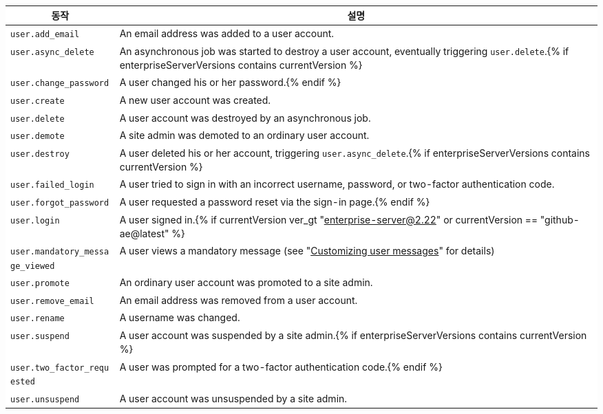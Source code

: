 | 동작                              | 설명                                                                                                                                                                   |
| ------------------------------- | -------------------------------------------------------------------------------------------------------------------------------------------------------------------- |
| `user.add_email`                | An email address was added to a user account.                                                                                                                        |
| `user.async_delete`             | An asynchronous job was started to destroy a user account, eventually triggering `user.delete`.{% if enterpriseServerVersions contains currentVersion %}
| `user.change_password`          | A user changed his or her password.{% endif %}
| `user.create`                   | A new user account was created.                                                                                                                                      |
| `user.delete`                   | A user account was destroyed by an asynchronous job.                                                                                                                 |
| `user.demote`                   | A site admin was demoted to an ordinary user account.                                                                                                                |
| `user.destroy`                  | A user deleted his or her account, triggering `user.async_delete`.{% if enterpriseServerVersions contains currentVersion %}
| `user.failed_login`             | A user tried to sign in with an incorrect username, password, or two-factor authentication code.                                                                     |
| `user.forgot_password`          | A user requested a password reset via the sign-in page.{% endif %}
| `user.login`                    | A user signed in.{% if currentVersion ver_gt "enterprise-server@2.22" or currentVersion == "github-ae@latest" %}
| `user.mandatory_message_viewed` | A user views a mandatory message (see "[Customizing user messages](/admin/user-management/customizing-user-messages-for-your-enterprise)" for details) | {% endif %}
| `user.promote`                  | An ordinary user account was promoted to a site admin.                                                                                                               |
| `user.remove_email`             | An email address was removed from a user account.                                                                                                                    |
| `user.rename`                   | A username was changed.                                                                                                                                              |
| `user.suspend`                  | A user account was suspended by a site admin.{% if enterpriseServerVersions contains currentVersion %}
| `user.two_factor_requested`     | A user was prompted for a two-factor authentication code.{% endif %}
| `user.unsuspend`                | A user account was unsuspended by a site admin.                                                                                                                      |

  [add key]: /articles/adding-a-new-ssh-key-to-your-github-account
  [deploy key]: /guides/managing-deploy-keys/#deploy-keys
  [generate token]: /articles/creating-an-access-token-for-command-line-use
  [OAuth access token]: /developers/apps/authorizing-oauth-apps
  [OAuth application]: /guides/basics-of-authentication/#registering-your-app
  [2fa]: /articles/about-two-factor-authentication
